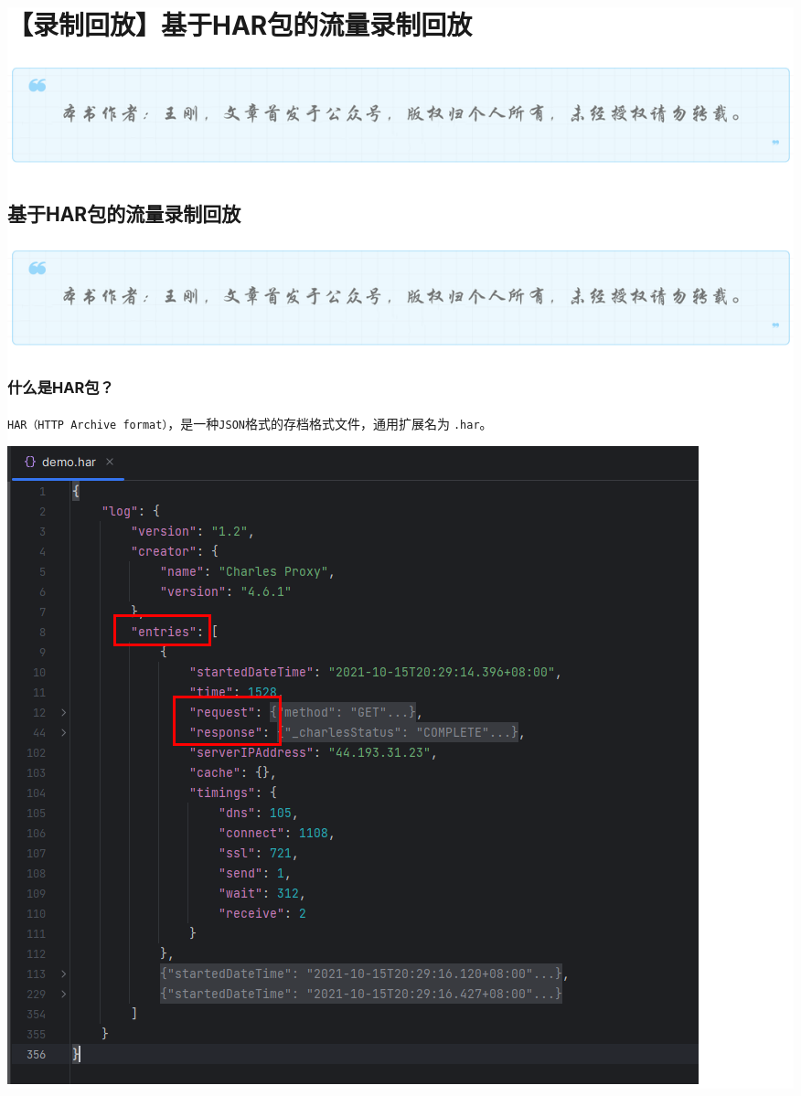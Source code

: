 # 【录制回放】基于HAR包的流量录制回放
![](../wanggang.png)

## 基于HAR包的流量录制回放
![](../wanggang.png)

### 什么是HAR包？

`HAR（HTTP Archive format）`，是一种`JSON`格式的存档格式文件，通用扩展名为 `.har`。

![](009003-【录制回放】基于HAR包的流量录制回放/image-20231118072422249.png)
